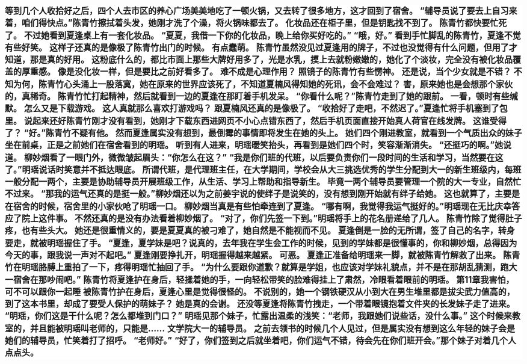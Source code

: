 **等到几个人收拾好之后，四个人去市区的养心广场美美地吃了一顿火锅，又去转了很多地方，这才回到了宿舍。**
**“辅导员说了要去上自习来着，咱们得快点。”陈青竹擦拭着头发，她刚才洗了个澡，将火锅味都去了。**
**化妆品还在柜子里，但是钥匙找不到了。**
**陈青竹都快要忙死了。**
**不过她看到夏逢桌上有一套化妆品。**
**“夏夏，我借一下你的化妆品，晚上给你买好吃的。”**
**“哦，好。”**
**看到手忙脚乱的陈青竹，夏逢不觉有些好笑。**
**这样子还真的是像极了陈青竹出门的时候。**
**有点蠢萌。**
**陈青竹虽然没见过夏逢用的牌子，不过也没觉得有什么问题，但用了才知道，那是真的好用。**
**这粉底什么的，都比市面上那些大牌好用多了，光是水乳，摸上去就粉嫩嫩的，她化了个淡妆，完全没有被化妆品覆盖的厚重感。**
**像是没化妆一样，但是要比之前好看多了。**
**难不成是心理作用？**
**照镜子的陈青竹有些愣神。**
**还是说，当个少女就是不错？**
**不知为何，陈青竹心头涌上一股落寞，她在原来的世界应该死了，不知道夏楠风得知她的死讯，会不会难过？**
**害，原来她也是会想那个家伙的，真稀奇。**
**陈青竹忙打起精神，然后就看到一边的夏逢在那盯着手机发呆。**
**“你看什么呢？”陈青竹走到了她的跟前。**
**一看，顿时有些缄默。**
**怎么又是下载游戏。**
**这人真就那么喜欢打游戏吗？**
**跟夏楠风还真的是像极了。**
**“收拾好了走吧，不然迟了。”夏逢忙将手机塞到了包里。**
**说起来还好陈青竹刚才没有看到，她刚才下载东西进网页不小心点错东西了，然后手机页面直接开始真人荷官在线发牌。**
**这谁受得了？**
**“好。”陈青竹不疑有他。**
**然而夏逢属实没有想到，最倒霉的事情即将发生在她的头上。**
**她们四个刚进教室，就看到一个气质出众的妹子坐在前桌，正是之前她们在宿舍看到的明瑶。**
**听到有人进来，明瑶暖笑抬头，再看到是她们四个时，笑容渐渐消失。**
**“还挺巧的啊。”她说道。**
**柳妙烟看了一眼门外，微微皱起眉头：“你怎么在这？”**
**“我是你们班的代班，以后要负责你们一段时间的生活和学习，当然要在这了。”明瑶说话时笑意并不抵达眼底。**
**所谓代班，是代理班主任，在大学期间，学校会从大三挑选优秀的学生分配到大一的新生班级内，每班一般分配一两个，主要是协助辅导员开展班级工作，从生活、学习上帮助和指导新生。**
**毕竟一两个辅导员要管理一个院的大一专业，自然忙不过来。**
**“那我的运气还真的是挺一般。”柳妙烟还以为之前姜宇说的使绊子是说笑的，没有想到刚开始就有绊子给她。**
**这也就算了，主要是在宿舍的时候，宿舍里的小家伙呛了明瑶一口。**
**柳妙烟当真是有些怕牵连到了夏逢。**
**“哪有啊，我觉得我运气挺好的。”明瑶现在无比庆幸答应了院上这件事。**
**不然还真的是没有办法看着柳妙烟了。**
**“对了，你们先签一下到。”明瑶将手上的花名册递给了几人。**
**陈青竹除了觉得肚子疼，也有些头大。**
**她还是很重情义的，要是夏夏真的被刁难了，她自然是不能视而不见。**
**夏逢倒是一脸的无所谓，签了自己的名字，转身要走，就被明瑶握住了手。**
**“夏逢，夏学妹是吧？说真的，去年我在学生会工作的时候，见到的学妹都是很懂事的，你和柳妙烟，总得因为今天的事，跟我说一声对不起吧。”**
**夏逢刚要挣扎开，明瑶握得越来越紧。**
**可恶。**
**夏逢正准备给明瑶来一脚，就被陈青竹解救了出来。**
**陈青竹在明瑶胳膊上重拍了一下，疼得明瑶忙抽回了手。**
**“为什么要跟你道歉？就算是学姐，也应该对学妹礼貌点，并不是在那胡乱猜测，跑大一宿舍在那吵闹吧。”**
**陈青竹将夏逢护在身后，轻揉着她的手，一向轻松带笑的脸难得挂上了肃然，冷眼看着眼前的明瑶。**
**第11章我害怕，可不可以跟你一起睡**
**被陈青竹护在身后，夏逢心里是觉得很怪的。**
**不说别的，她一个钢铁硬汉从小到大在男生堆里都是拔尖武力值高的，到了这本书里，却成了要受人保护的萌妹子？**
**她是真的会谢。**
**还没等夏逢将陈青竹拽走，一个带着眼镜抱着文件夹的长发妹子走了进来。**
**“明瑶，你们这是干什么呢？怎么都堆到门口？”**
**明瑶见那个妹子，忙露出温柔的浅笑：“老师，我跟她们说些话，没什么事。”**
**这个时候来教室的，并且能被明瑶叫老师的，只能是……**
**文学院大一的辅导员。**
**之前去领书的时候几个人见过，但是属实没有想到这么年轻的妹子会是她们的辅导员，忙笑着打了招呼。**
**“老师好。”**
**“好了，你们签到之后就坐着吧，你们运气不错，待会先在你们班开会。”那个妹子对着几个人点点头。**